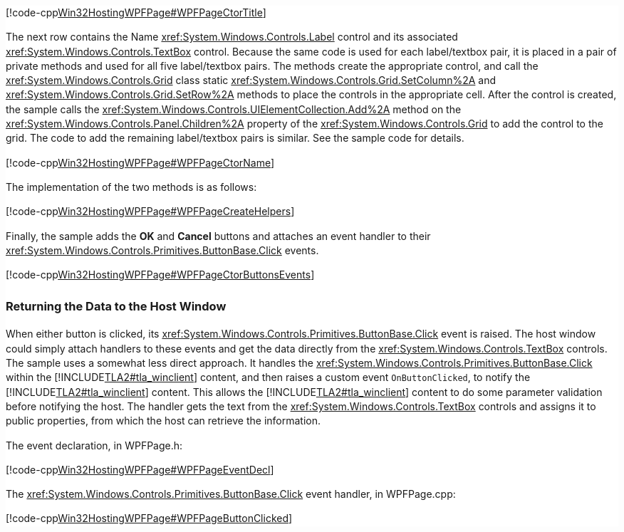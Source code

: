  [!code-cpp[Win32HostingWPFPage#WPFPageCtorTitle](../../../../samples/snippets/cpp/VS_Snippets_Wpf/Win32HostingWPFPage/CPP/WPFPage.cpp#wpfpagectortitle)]  
  
 The next row contains the Name                          <xref:System.Windows.Controls.Label> control and its associated                          <xref:System.Windows.Controls.TextBox> control. Because the same code is used for each label/textbox pair, it is placed in a pair of private methods and used for all five label/textbox pairs. The methods create the appropriate control, and call the                          <xref:System.Windows.Controls.Grid> class static                          <xref:System.Windows.Controls.Grid.SetColumn%2A> and                          <xref:System.Windows.Controls.Grid.SetRow%2A> methods to place the controls in the appropriate cell. After the control is created, the sample calls the                          <xref:System.Windows.Controls.UIElementCollection.Add%2A> method on the                          <xref:System.Windows.Controls.Panel.Children%2A> property of the                          <xref:System.Windows.Controls.Grid> to add the control to the grid. The code to add the remaining label/textbox pairs is similar. See the sample code for details.  
  
 [!code-cpp[Win32HostingWPFPage#WPFPageCtorName](../../../../samples/snippets/cpp/VS_Snippets_Wpf/Win32HostingWPFPage/CPP/WPFPage.cpp#wpfpagectorname)]  
  
 The implementation of the two methods is as follows:  
  
 [!code-cpp[Win32HostingWPFPage#WPFPageCreateHelpers](../../../../samples/snippets/cpp/VS_Snippets_Wpf/Win32HostingWPFPage/CPP/WPFPage.cpp#wpfpagecreatehelpers)]  
  
 Finally, the sample adds the                          **OK** and                          **Cancel** buttons and attaches an event handler to their                          <xref:System.Windows.Controls.Primitives.ButtonBase.Click> events.  
  
 [!code-cpp[Win32HostingWPFPage#WPFPageCtorButtonsEvents](../../../../samples/snippets/cpp/VS_Snippets_Wpf/Win32HostingWPFPage/CPP/WPFPage.cpp#wpfpagectorbuttonsevents)]  
  
<a name="returning_data_to_window"></a>   
### Returning the Data to the Host Window  
 When either button is clicked, its                          <xref:System.Windows.Controls.Primitives.ButtonBase.Click> event is raised. The host window could simply attach handlers to these events and get the data directly from the                          <xref:System.Windows.Controls.TextBox> controls. The sample uses a somewhat less direct approach. It handles the                          <xref:System.Windows.Controls.Primitives.ButtonBase.Click> within the                          [!INCLUDE[TLA2#tla_winclient](../../../../includes/tla2sharptla-winclient-md.md)] content, and then raises a custom event                          `OnButtonClicked`, to notify the                          [!INCLUDE[TLA2#tla_winclient](../../../../includes/tla2sharptla-winclient-md.md)] content. This allows the                          [!INCLUDE[TLA2#tla_winclient](../../../../includes/tla2sharptla-winclient-md.md)] content to do some parameter validation before notifying the host. The handler gets the text from the                          <xref:System.Windows.Controls.TextBox> controls and assigns it to public properties, from which the host can retrieve the information.  
  
 The event declaration, in WPFPage.h:  
  
 [!code-cpp[Win32HostingWPFPage#WPFPageEventDecl](../../../../samples/snippets/cpp/VS_Snippets_Wpf/Win32HostingWPFPage/CPP/WPFPage.h#wpfpageeventdecl)]  
  
 The                          <xref:System.Windows.Controls.Primitives.ButtonBase.Click> event handler, in WPFPage.cpp:  
  
 [!code-cpp[Win32HostingWPFPage#WPFPageButtonClicked](../../../../samples/snippets/cpp/VS_Snippets_Wpf/Win32HostingWPFPage/CPP/WPFPage.cpp#wpfpagebuttonclicked)]  
  